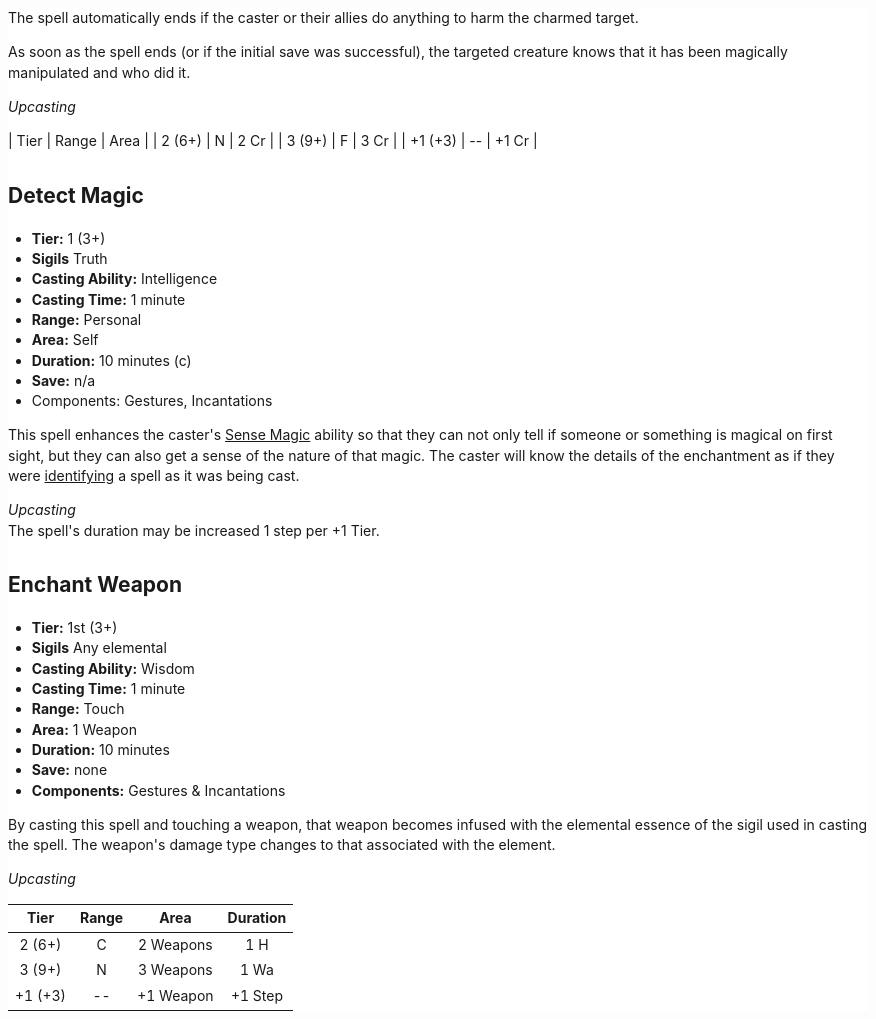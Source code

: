 The spell automatically ends if the caster or their allies do anything to harm the charmed target.

As soon as the spell ends (or if the initial save was successful), the targeted creature knows that it has been magically manipulated and who did it.

*Upcasting*

| Tier    | Range | Area |
| 2 (6+)  | N    | 2 Cr  |
| 3 (9+)  | F    | 3 Cr  |
| +1 (+3) | --   | +1 Cr |

## Detect Magic
- **Tier:** 1 (3+)
- **Sigils** Truth
- **Casting Ability:** Intelligence
- **Casting Time:** 1 minute
- **Range:** Personal
- **Area:** Self
- **Duration:** 10 minutes (c)
- **Save:** n/a
- Components: Gestures, Incantations

This spell enhances the caster's [Sense Magic](classes/Spellcaster.md#sense%20magic) ability so that they can not only tell if someone or something is magical on first sight, but they can also get a sense of the nature of that magic.  The caster will know the details of the enchantment as if they were [identifying](MagicalArts.md#spell%20identification) a spell as it was being cast.

*Upcasting*<br/>
The spell's duration may be increased 1 step per +1 Tier.

## Enchant Weapon
- **Tier:** 1st (3+)
- **Sigils** Any elemental
- **Casting Ability:** Wisdom
- **Casting Time:** 1 minute
- **Range:** Touch
- **Area:** 1 Weapon
- **Duration:** 10 minutes
- **Save:** none
- **Components:** Gestures & Incantations

By casting this spell and touching a weapon, that weapon becomes infused with the elemental essence of the sigil used in casting the spell.  The weapon's damage type changes to that associated with the element.

*Upcasting*

| Tier    | Range | Area      | Duration |
|:-------:|:-----:|:---------:|:--------:|
| 2 (6+)  | C     | 2 Weapons | 1 H      |
| 3 (9+)  | N     | 3 Weapons | 1 Wa     |
| +1 (+3) | --    | +1 Weapon | +1 Step  |
